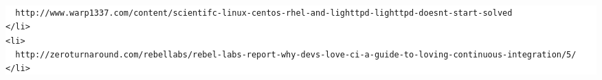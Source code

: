       http://www.warp1337.com/content/scientifc-linux-centos-rhel-and-lighttpd-lighttpd-doesnt-start-solved
    </li>
    <li>
      http://zeroturnaround.com/rebellabs/rebel-labs-report-why-devs-love-ci-a-guide-to-loving-continuous-integration/5/
    </li>
  </ul>
</div>